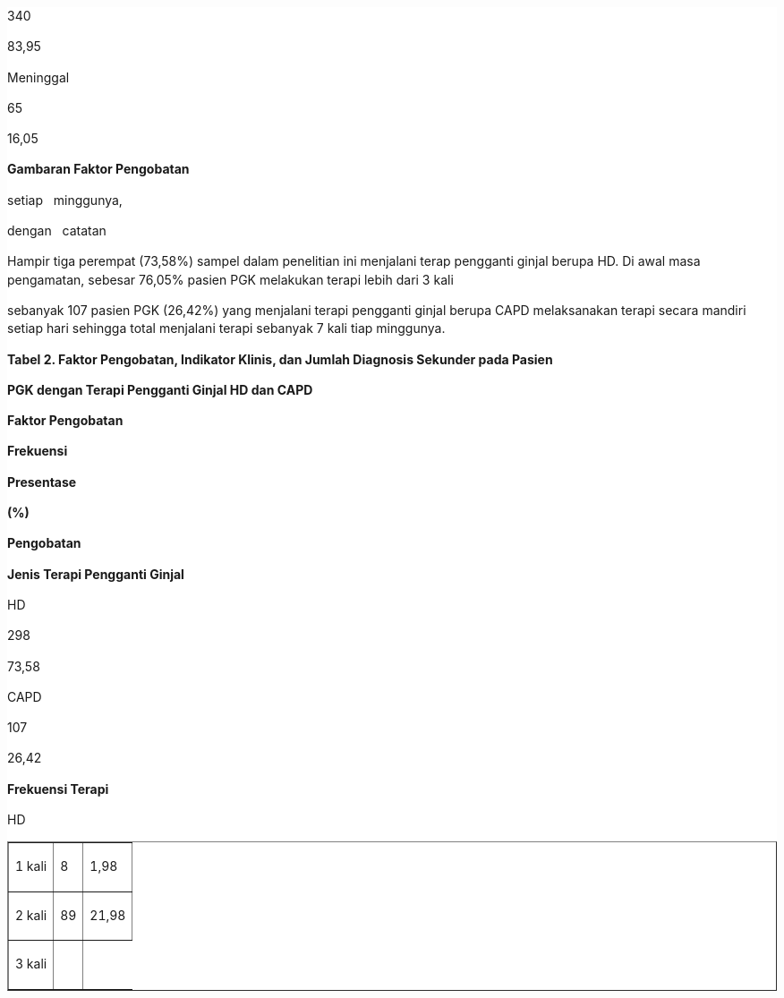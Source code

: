 <p><span class="font1">340</span></p></td><td style="vertical-align:middle;">
<p><span class="font1">83,95</span></p></td></tr>
<tr><td style="vertical-align:middle;">
<p><span class="font1">Meninggal</span></p></td><td style="vertical-align:middle;">
<p><span class="font1">65</span></p></td><td style="vertical-align:middle;">
<p><span class="font1">16,05</span></p></td></tr>
<tr><td style="vertical-align:bottom;">
<p><span class="font1" style="font-weight:bold;">Gambaran Faktor Pengobatan</span></p></td><td style="vertical-align:bottom;">
<p><span class="font1">setiap &nbsp;&nbsp;minggunya,</span></p></td><td style="vertical-align:bottom;">
<p><span class="font1">dengan &nbsp;&nbsp;catatan</span></p></td></tr>
<tr><td style="vertical-align:middle;">
<p><span class="font1">Hampir tiga perempat (73,58%) sampel dalam penelitian ini menjalani terap pengganti ginjal berupa HD. Di awal masa pengamatan, sebesar 76,05% pasien PGK melakukan terapi lebih dari 3 kali</span></p></td><td colspan="2" style="vertical-align:top;">
<p><span class="font1">sebanyak 107 pasien PGK (26,42%) yang menjalani terapi pengganti ginjal berupa CAPD melaksanakan terapi secara mandiri setiap hari sehingga total menjalani terapi sebanyak 7 kali tiap minggunya.</span></p></td></tr>
<tr><td colspan="3" style="vertical-align:bottom;">
<p><span class="font1" style="font-weight:bold;">Tabel 2. Faktor Pengobatan, Indikator Klinis, dan Jumlah Diagnosis Sekunder pada Pasien</span></p></td></tr>
<tr><td colspan="2" style="vertical-align:top;">
<p><span class="font1" style="font-weight:bold;">PGK dengan Terapi Pengganti Ginjal HD dan CAPD</span></p></td><td style="vertical-align:top;"></td></tr>
<tr><td style="vertical-align:middle;">
<p><span class="font1" style="font-weight:bold;">Faktor Pengobatan</span></p></td><td style="vertical-align:middle;">
<p><span class="font1" style="font-weight:bold;">Frekuensi</span></p></td><td style="vertical-align:middle;">
<p><span class="font1" style="font-weight:bold;">Presentase</span></p>
<p><span class="font1" style="font-weight:bold;">(%)</span></p></td></tr>
<tr><td style="vertical-align:middle;">
<p><span class="font1" style="font-weight:bold;">Pengobatan</span></p></td><td style="vertical-align:top;"></td><td style="vertical-align:top;"></td></tr>
<tr><td style="vertical-align:middle;">
<p><span class="font1" style="font-weight:bold;">Jenis Terapi Pengganti Ginjal</span></p></td><td style="vertical-align:top;"></td><td style="vertical-align:top;"></td></tr>
<tr><td style="vertical-align:middle;">
<p><span class="font1">HD</span></p></td><td style="vertical-align:middle;">
<p><span class="font1">298</span></p></td><td style="vertical-align:middle;">
<p><span class="font1">73,58</span></p></td></tr>
<tr><td style="vertical-align:middle;">
<p><span class="font1">CAPD</span></p></td><td style="vertical-align:middle;">
<p><span class="font1">107</span></p></td><td style="vertical-align:middle;">
<p><span class="font1">26,42</span></p></td></tr>
<tr><td style="vertical-align:bottom;">
<p><span class="font1" style="font-weight:bold;">Frekuensi Terapi</span></p></td><td style="vertical-align:top;"></td><td style="vertical-align:top;"></td></tr>
<tr><td style="vertical-align:bottom;">
<p><span class="font1">HD</span></p></td><td style="vertical-align:top;"></td><td style="vertical-align:top;"></td></tr>
</table>
<table border="1">
<tr><td style="vertical-align:top;">
<p><span class="font1">1 kali</span></p></td><td style="vertical-align:top;">
<p><span class="font1">8</span></p></td><td style="vertical-align:top;">
<p><span class="font1">1,98</span></p></td></tr>
<tr><td style="vertical-align:middle;">
<p><span class="font1">2 kali</span></p></td><td style="vertical-align:middle;">
<p><span class="font1">89</span></p></td><td style="vertical-align:middle;">
<p><span class="font1">21,98</span></p></td></tr>
<tr><td style="vertical-align:middle;">
<p><span class="font1">3 kali</span></p></td><td style="vertical-align:middle;">